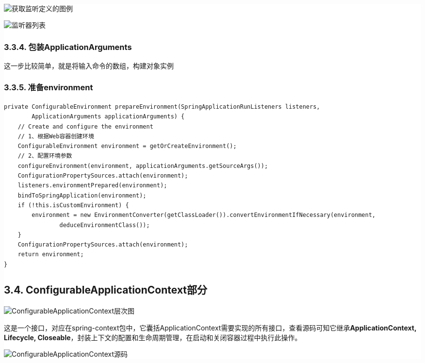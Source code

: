 ![获取监听定义的图例](https://i.loli.net/2020/01/03/ZILDjEXw5CqFzG7.png)

![监听器列表](https://i.loli.net/2020/01/03/YJEk8nQgu6Lal1K.png)

### 3.3.4. 包装ApplicationArguments

这一步比较简单，就是将输入命令的数组，构建对象实例

### 3.3.5. 准备environment

~~~
private ConfigurableEnvironment prepareEnvironment(SpringApplicationRunListeners listeners,
        ApplicationArguments applicationArguments) {
    // Create and configure the environment
    // 1、根据Web容器创建环境
    ConfigurableEnvironment environment = getOrCreateEnvironment();
    // 2、配置环境参数
    configureEnvironment(environment, applicationArguments.getSourceArgs());
    ConfigurationPropertySources.attach(environment);
    listeners.environmentPrepared(environment);
    bindToSpringApplication(environment);
    if (!this.isCustomEnvironment) {
        environment = new EnvironmentConverter(getClassLoader()).convertEnvironmentIfNecessary(environment,
                deduceEnvironmentClass());
    }
    ConfigurationPropertySources.attach(environment);
    return environment;
}
~~~


## 3.4. ConfigurableApplicationContext部分

![ConfigurableApplicationContext层次图](https://i.loli.net/2019/12/24/xlpOWLNEy1hqcad.png)

这是一个接口，对应在spring-context包中，它囊括ApplicationContext需要实现的所有接口，查看源码可知它继承**ApplicationContext, Lifecycle, Closeable**，封装上下文的配置和生命周期管理，在启动和关闭容器过程中执行此操作。

![ConfigurableApplicationContext源码](https://i.loli.net/2019/12/24/vWFOQr7zJL5hMUe.png)

